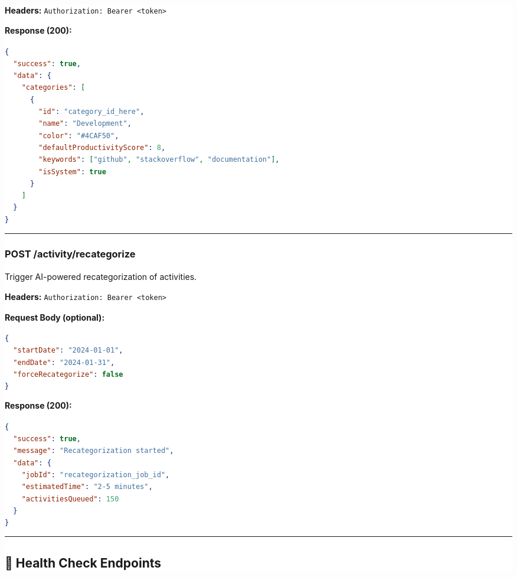 **Headers:** `Authorization: Bearer <token>`

**Response (200):**
```json
{
  "success": true,
  "data": {
    "categories": [
      {
        "id": "category_id_here",
        "name": "Development",
        "color": "#4CAF50",
        "defaultProductivityScore": 8,
        "keywords": ["github", "stackoverflow", "documentation"],
        "isSystem": true
      }
    ]
  }
}
```

---

### POST /activity/recategorize
Trigger AI-powered recategorization of activities.

**Headers:** `Authorization: Bearer <token>`

**Request Body (optional):**
```json
{
  "startDate": "2024-01-01",
  "endDate": "2024-01-31",
  "forceRecategorize": false
}
```

**Response (200):**
```json
{
  "success": true,
  "message": "Recategorization started",
  "data": {
    "jobId": "recategorization_job_id",
    "estimatedTime": "2-5 minutes",
    "activitiesQueued": 150
  }
}
```

---

## 🏥 Health Check Endpoints
